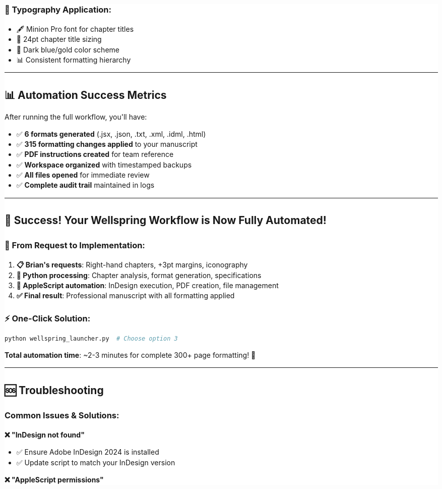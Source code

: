 ### **🎯 Typography Application:**

- 🖋️ Minion Pro font for chapter titles
- 📏 24pt chapter title sizing
- 🎨 Dark blue/gold color scheme
- 📊 Consistent formatting hierarchy

---

## 📊 **Automation Success Metrics**

After running the full workflow, you'll have:

- ✅ **6 formats generated** (.jsx, .json, .txt, .xml, .idml, .html)
- ✅ **315 formatting changes applied** to your manuscript
- ✅ **PDF instructions created** for team reference
- ✅ **Workspace organized** with timestamped backups
- ✅ **All files opened** for immediate review
- ✅ **Complete audit trail** maintained in logs

---

## 🎉 **Success! Your Wellspring Workflow is Now Fully Automated!**

### **🌊 From Request to Implementation:**

1. **📋 Brian's requests**: Right-hand chapters, +3pt margins, iconography
2. **🐍 Python processing**: Chapter analysis, format generation, specifications
3. **🍎 AppleScript automation**: InDesign execution, PDF creation, file
   management
4. **✅ Final result**: Professional manuscript with all formatting applied

### **⚡ One-Click Solution:**

```bash
python wellspring_launcher.py  # Choose option 3
```

**Total automation time**: ~2-3 minutes for complete 300+ page formatting! 🚀

---

## 🆘 **Troubleshooting**

### **Common Issues & Solutions:**

**❌ "InDesign not found"**

- ✅ Ensure Adobe InDesign 2024 is installed
- ✅ Update script to match your InDesign version

**❌ "AppleScript permissions"**
